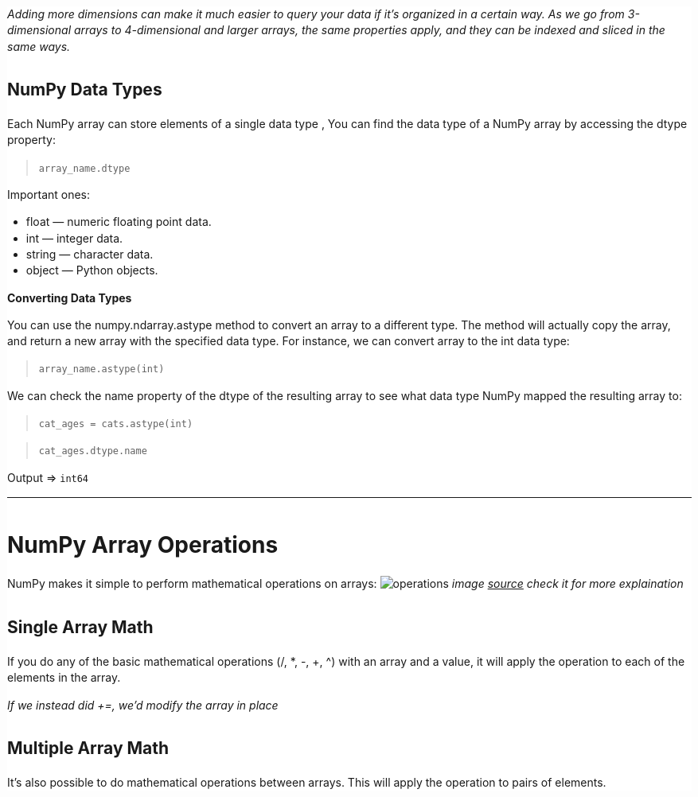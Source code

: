*Adding more dimensions can make it much easier to query your data if it’s organized in a certain way. As we go from 3-dimensional arrays to 4-dimensional and larger arrays, the same properties apply, and they can be indexed and sliced in the same ways.*

## NumPy Data Types

Each NumPy array can store elements of a single data type , You can find the data type of a NumPy array by accessing the dtype property:

>`array_name.dtype`

Important ones:

- float — numeric floating point data.
- int — integer data.
- string — character data.
- object — Python objects.

**Converting Data Types**

You can use the numpy.ndarray.astype method to convert an array to a different type. The method will actually copy the array, and return a new array with the specified data type. For instance, we can convert array to the int data type:
>`array_name.astype(int)`

We can check the name property of the dtype of the resulting array to see what data type NumPy mapped the resulting array to:

>`cat_ages = cats.astype(int)`

>`cat_ages.dtype.name`

Output => `int64`

-------------------------------


# NumPy Array Operations
NumPy makes it simple to perform mathematical operations on arrays: 
![operations](https://media.springernature.com/full/springer-static/image/art%3A10.1038%2Fs41586-020-2649-2/MediaObjects/41586_2020_2649_Fig1_HTML.png?as=webp)
*image [source](https://www.nature.com/articles/s41586-020-2649-2/figures/1) check it for more explaination*


## Single Array Math
If you do any of the basic mathematical operations (/, *, -, +, ^) with an array and a value, it will apply the operation to each of the elements in the array.

*If we instead did +=, we’d modify the array in place*

## Multiple Array Math
It’s also possible to do mathematical operations between arrays. This will apply the operation to pairs of elements. 
